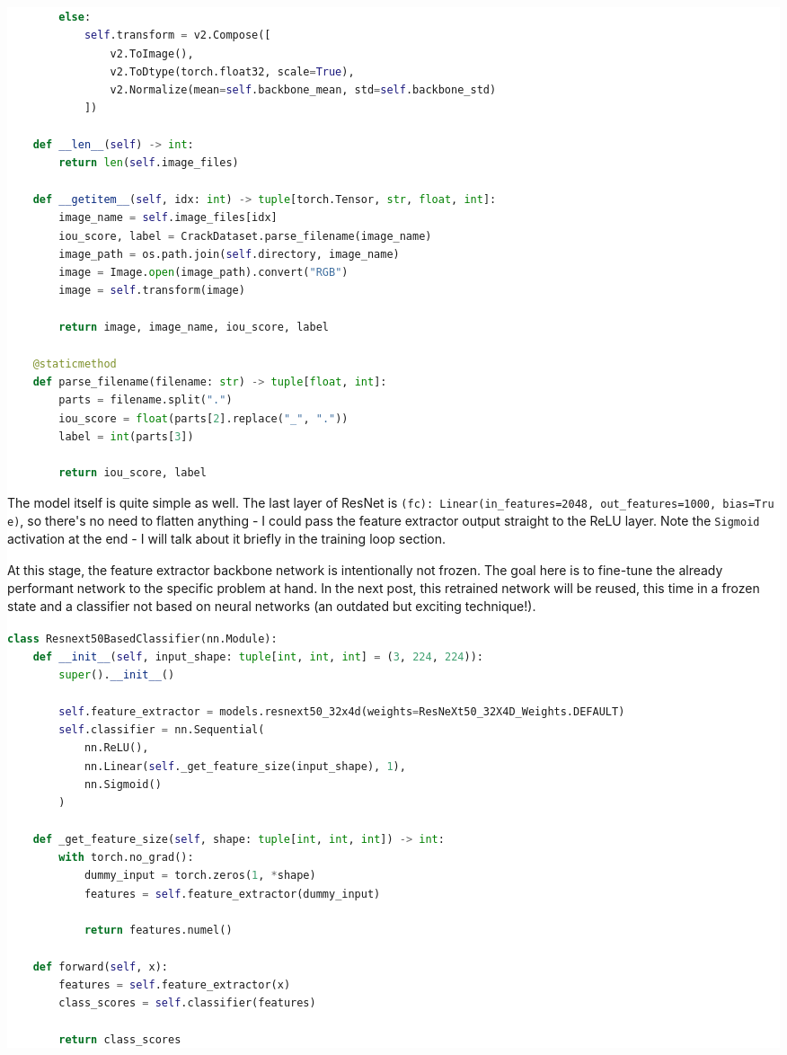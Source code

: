 ```python
        else:
            self.transform = v2.Compose([
                v2.ToImage(),
                v2.ToDtype(torch.float32, scale=True),
                v2.Normalize(mean=self.backbone_mean, std=self.backbone_std)
            ])

    def __len__(self) -> int:
        return len(self.image_files)

    def __getitem__(self, idx: int) -> tuple[torch.Tensor, str, float, int]:
        image_name = self.image_files[idx]
        iou_score, label = CrackDataset.parse_filename(image_name)
        image_path = os.path.join(self.directory, image_name)
        image = Image.open(image_path).convert("RGB")
        image = self.transform(image)

        return image, image_name, iou_score, label

    @staticmethod
    def parse_filename(filename: str) -> tuple[float, int]:
        parts = filename.split(".")
        iou_score = float(parts[2].replace("_", "."))
        label = int(parts[3])
        
        return iou_score, label
```

The model itself is quite simple as well. The last layer of ResNet is `(fc): Linear(in_features=2048, out_features=1000, bias=True)`, so there's no need to flatten anything - I could pass the feature extractor output straight to the ReLU layer. Note the `Sigmoid` activation at the end - I will talk about it briefly in the training loop section.

At this stage, the feature extractor backbone network is intentionally not frozen. The goal here is to fine-tune the already performant network to the specific problem at hand. In the next post, this retrained network will be reused, this time in a frozen state and a classifier not based on neural networks (an outdated but exciting technique!).

```python
class Resnext50BasedClassifier(nn.Module):
    def __init__(self, input_shape: tuple[int, int, int] = (3, 224, 224)):
        super().__init__()

        self.feature_extractor = models.resnext50_32x4d(weights=ResNeXt50_32X4D_Weights.DEFAULT)
        self.classifier = nn.Sequential(
            nn.ReLU(),
            nn.Linear(self._get_feature_size(input_shape), 1),
            nn.Sigmoid()
        )

    def _get_feature_size(self, shape: tuple[int, int, int]) -> int:
        with torch.no_grad():
            dummy_input = torch.zeros(1, *shape)
            features = self.feature_extractor(dummy_input)

            return features.numel()

    def forward(self, x):
        features = self.feature_extractor(x)
        class_scores = self.classifier(features)

        return class_scores
```
